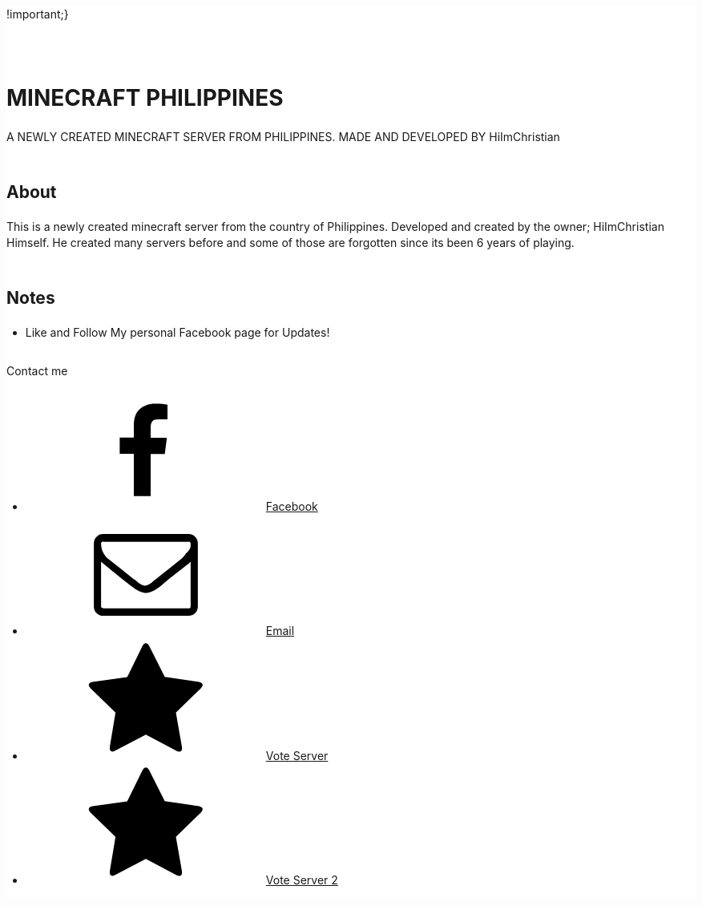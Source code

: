!important;}</style></noscript></head><body class="is-loading"><svg xmlns="http://www.w3.org/2000/svg" version="1.1" xmlns:xlink="http://www.w3.org/1999/xlink" viewBox="0 0 40 40" display="none" width="0" height="0"><symbol id="icon-901" viewBox="0 0 40 40"><path d="M34.9,30.5V15.6c-0.4,0.4-0.8,0.9-1.4,1.2c-3.4,2.7-6.2,4.8-8.2,6.6c-0.6,0.5-1.1,0.9-1.6,1.2c-0.4,0.3-0.9,0.6-1.7,0.9 c-0.7,0.3-1.4,0.5-2,0.5l0,0c-0.6,0-1.2-0.2-2-0.5c-0.7-0.3-1.2-0.6-1.7-0.9c-0.4-0.3-0.9-0.7-1.6-1.2c-2.1-1.7-4.8-3.8-8.2-6.6 c-0.5-0.4-0.9-0.8-1.4-1.2v14.9c0,0.2,0.1,0.3,0.2,0.4C5.7,31,5.9,31.1,6,31.1h28.4c0.2,0,0.3-0.1,0.4-0.2 C34.8,30.8,34.9,30.7,34.9,30.5L34.9,30.5z M34.9,10.2V9.7c0,0,0-0.1,0-0.2c0-0.1,0-0.2-0.1-0.2c-0.1,0-0.1,0-0.1-0.2 c0-0.1-0.1-0.2-0.2-0.1c-0.1,0-0.2,0-0.3,0H5.8C5.6,8.9,5.4,9,5.3,9.1C5.2,9.2,5.1,9.3,5.1,9.5c0,2.2,0.9,4,2.8,5.5 c2.5,2,5.1,4,7.7,6.1c0.1,0.1,0.3,0.2,0.7,0.5c0.4,0.3,0.6,0.5,0.9,0.7c0.2,0.2,0.5,0.4,0.8,0.6c0.3,0.2,0.7,0.4,0.9,0.5 c0.3,0.1,0.6,0.2,0.8,0.2l0,0c0.2,0,0.5-0.1,0.8-0.2c0.3-0.1,0.6-0.3,0.9-0.5c0.3-0.2,0.6-0.4,0.8-0.6c0.2-0.2,0.5-0.4,0.9-0.7 c0.4-0.3,0.6-0.5,0.6-0.5c2.7-2.1,5.3-4.2,7.7-6.1c0.7-0.5,1.4-1.2,2-2.2C34.6,11.8,34.9,11,34.9,10.2L34.9,10.2z M37.3,9.5v21 c0,0.8-0.3,1.6-0.9,2.2s-1.4,0.9-2.2,0.9H5.8c-0.8,0-1.6-0.3-2.2-0.9c-0.6-0.6-0.9-1.4-0.9-2.2v-21c0-0.8,0.3-1.6,0.9-2.2 s1.4-0.9,2.2-0.9h28.4c0.8,0,1.6,0.3,2.2,0.9S37.3,8.7,37.3,9.5z"/></symbol><symbol id="icon-9a9" viewBox="0 0 40 40"><path d="M37.7,14l-11.4-1.7L21.1,2c-0.3-0.6-0.7-0.9-1.1-0.9S19.2,1.4,18.9,2l-5.1,10.4L2.3,14c-0.8,0.1-1.3,0.5-1.3,1 c0,0.3,0.2,0.7,0.6,1.1l8.3,8.1L8,35.6c0,0.2,0,0.4,0,0.5c0,0.3,0.1,0.6,0.2,0.8c0.2,0.2,0.4,0.3,0.7,0.3c0.3,0,0.6-0.1,0.9-0.3 L20,31.5l10.2,5.4c0.3,0.2,0.6,0.3,0.9,0.3c0.3,0,0.5-0.1,0.7-0.3c0.2-0.2,0.2-0.5,0.2-0.8c0-0.2,0-0.3,0-0.5l-2-11.4l8.3-8.1 c0.4-0.4,0.6-0.8,0.6-1.1C38.9,14.5,38.5,14.2,37.7,14z"/></symbol><symbol id="icon-906" viewBox="0 0 40 40"><path d="M27.2,4.7v4.9h-2.9c-1.1,0-1.8,0.2-2.1,0.6c-0.4,0.5-0.6,1.1-0.6,2v3.5H27l-0.7,5.4h-4.7v14H16v-14h-4.7v-5.4H16v-4.1 c0-2.3,0.6-4.1,1.9-5.3s2.9-1.9,5.2-1.9C24.8,4.4,26.2,4.5,27.2,4.7L27.2,4.7z"/></symbol></svg><div id="wrapper"><div id="main"><div class="inner"><div id="container02" class="container default full"><div class="inner"><div id="image01" class="image"><img src="assets/images/image01.jpg?v85503076362951" alt="" /></div><h1 id="text06" class="style3">MINECRAFT PHILIPPINES</h1><p id="text02" class="style4">A NEWLY CREATED MINECRAFT SERVER FROM PHILIPPINES. MADE AND DEVELOPED BY HiImChristian</p></div></div><div id="container04" class="container columns full"><div class="inner"><div><h2 id="text01" class="style1">About</h2></div><div><p id="text05" class="style2">This is a newly created minecraft server from the country of Philippines. Developed and created by the owner; HiImChristian Himself. He created many servers before and some of those are forgotten since its been 6 years of playing.</p></div></div></div><div id="container03" class="container columns full"><div class="inner"><div><h2 id="text03" class="style1">Notes</h2></div><div><div id="list02" class="style1 list"><ul><li><p>Like and Follow My personal Facebook page for Updates!</p></li></ul></div></div></div></div><div id="container01" class="container columns full"><div class="inner"><div><p id="text09" class="style1">Contact me</p></div><div><ul id="buttons01" class="style1 buttons"><li><a href="https://www.facebook.com/ChrisEntiumPH" class="button n01"><svg><use xlink:href="#icon-906"></use></svg><span class="label">Facebook</span></a></li><li><a href="&#109;&#97;&#105;&#108;&#116;&#111;&#58;%63%68%72%69%73%67%61%72%72%69%64%6f%34%33%38%40%67%6d%61%69%6c%2e%63%6f%6d" class="button n02"><svg><use xlink:href="#icon-901"></use></svg><span class="label">Email</span></a></li><li><a href="https://minecraft-server-list.com/" class="button n03"><svg><use xlink:href="#icon-9a9"></use></svg><span class="label">Vote Server</span></a></li><li><a href="https://minecraft-server.net/vote/Chrisentium/" class="button n04"><svg><use xlink:href="#icon-9a9"></use></svg><span class="label">Vote Server 2</span></a></li></ul></div></div></div></div></div></div><script>(function() {var on = addEventListener,$ = function(q) { return document.querySelector(q) },$$ = function(q) { return document.querySelectorAll(q) },$body = document.body,$inner = $('.inner'),client = (function() {var o = {browser: 'other',browserVersion: 0,os: 'other',osVersion: 0,canUse: null},ua = navigator.userAgent,a, i;a = [['firefox', /Firefox\/([0-9\.]+)/],['edge', /Edge\/([0-9\.]+)/],['safari', /Version\/([0-9\.]+).+Safari/],['chrome', /Chrome\/([0-9\.]+)/],['ie', /Trident\/.+rv:([0-9]+)/]];for (i=0; i < a.length; i++) {if (ua.match(a[i][1])) {o.browser = a[i][0];o.browserVersion = parseFloat(RegExp.$1);break;}}a = [['ios', /([0-9_]+) like Mac OS X/, function(v) { return v.replace('_', '.').replace('_', ''); }],['ios', /CPU like Mac OS X/, function(v) { return 0 }],['ios', /iPad; CPU/, function(v) { return 0 }],['android', /Android ([0-9\.]+)/, null],['mac', /Macintosh.+Mac OS X ([0-9_]+)/, function(v) { return v.replace('_', '.').replace('_', ''); }],['windows', /Windows NT ([0-9\.]+)/, null],['undefined', /Undefined/, null],];for (i=0; i < a.length; i++) {if (ua.match(a[i][1])) {o.os = a[i][0];o.osVersion = parseFloat( a[i][2] ? (a[i][2])(RegExp.$1) : RegExp.$1 );break;}}if (o.os == 'mac'&& ('ontouchstart' in window)&& ((screen.width == 1024 && screen.height == 1366)|| (screen.width == 834 && screen.height == 1112)|| (screen.width == 810 && screen.height == 1080)|| (screen.width == 768 && screen.height == 1024)))o.os = 'ios';var _canUse = document.createElement('div');o.canUse = function(p) {var e = _canUse.style,up = p.charAt(0).toUpperCase() + p.slice(1);return (p in e|| ('Moz' + up) in e|| ('Webkit' + up) in e|| ('O' + up) in e|| ('ms' + up) in e);};return o;}()),trigger = function(t) {if (client.browser == 'ie') {var e =